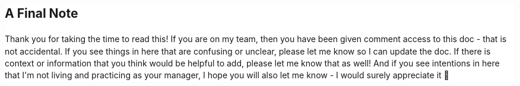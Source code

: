 ## A Final Note

Thank you for taking the time to read this! If you are on my team, then you have been given comment access to this doc - that is not accidental. If you see things in here that are confusing or unclear, please let me know so I can update the doc. If there is context or information that you think would be helpful to add, please let me know that as well! And if you see intentions in here that I'm not living and practicing as your manager, I hope you will also let me know - I would surely appreciate it 🙂